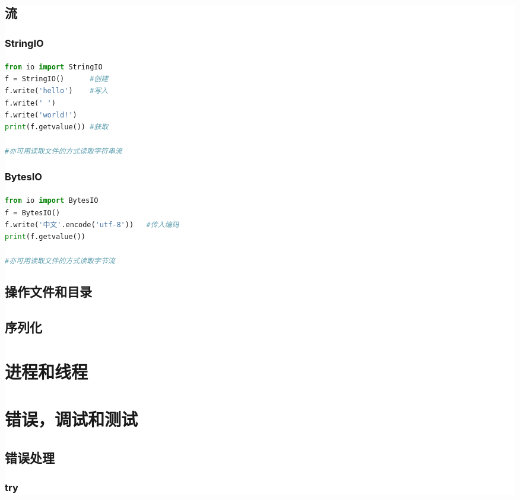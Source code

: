 

## 流

### StringIO

```python
from io import StringIO
f = StringIO()		#创建
f.write('hello')	#写入
f.write(' ')
f.write('world!')
print(f.getvalue())	#获取

#亦可用读取文件的方式读取字符串流
```



### BytesIO

```python
from io import BytesIO
f = BytesIO()
f.write('中文'.encode('utf-8'))	#传入编码
print(f.getvalue())

#亦可用读取文件的方式读取字节流
```



## 操作文件和目录



## 序列化





# 进程和线程





# 错误，调试和测试

## 错误处理

### try
